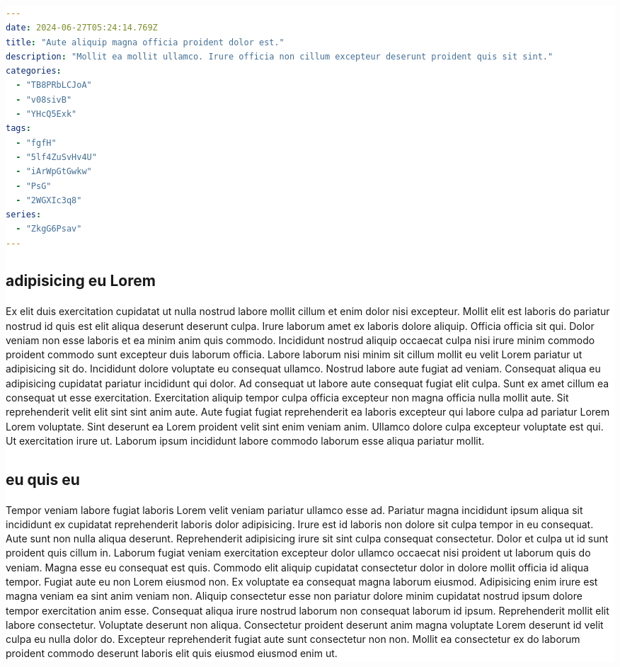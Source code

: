 ```yaml
---
date: 2024-06-27T05:24:14.769Z
title: "Aute aliquip magna officia proident dolor est."
description: "Mollit ea mollit ullamco. Irure officia non cillum excepteur deserunt proident quis sit sint."
categories:
  - "TB8PRbLCJoA"
  - "v08sivB"
  - "YHcQ5Exk"
tags:
  - "fgfH"
  - "5lf4ZuSvHv4U"
  - "iArWpGtGwkw"
  - "PsG"
  - "2WGXIc3q8"
series:
  - "ZkgG6Psav"
---
```



## adipisicing eu Lorem

Ex elit duis exercitation cupidatat ut nulla nostrud labore mollit cillum et enim dolor nisi excepteur. Mollit elit est laboris do pariatur nostrud id quis est elit aliqua deserunt deserunt culpa. Irure laborum amet ex laboris dolore aliquip. Officia officia sit qui. Dolor veniam non esse laboris et ea minim anim quis commodo. Incididunt nostrud aliquip occaecat culpa nisi irure minim commodo proident commodo sunt excepteur duis laborum officia. Labore laborum nisi minim sit cillum mollit eu velit Lorem pariatur ut adipisicing sit do.
Incididunt dolore voluptate eu consequat ullamco. Nostrud labore aute fugiat ad veniam. Consequat aliqua eu adipisicing cupidatat pariatur incididunt qui dolor. Ad consequat ut labore aute consequat fugiat elit culpa. Sunt ex amet cillum ea consequat ut esse exercitation.
Exercitation aliquip tempor culpa officia excepteur non magna officia nulla mollit aute. Sit reprehenderit velit elit sint sint anim aute. Aute fugiat fugiat reprehenderit ea laboris excepteur qui labore culpa ad pariatur Lorem Lorem voluptate. Sint deserunt ea Lorem proident velit sint enim veniam anim. Ullamco dolore culpa excepteur voluptate est qui. Ut exercitation irure ut. Laborum ipsum incididunt labore commodo laborum esse aliqua pariatur mollit.

## eu quis eu

Tempor veniam labore fugiat laboris Lorem velit veniam pariatur ullamco esse ad. Pariatur magna incididunt ipsum aliqua sit incididunt ex cupidatat reprehenderit laboris dolor adipisicing. Irure est id laboris non dolore sit culpa tempor in eu consequat. Aute sunt non nulla aliqua deserunt. Reprehenderit adipisicing irure sit sint culpa consequat consectetur. Dolor et culpa ut id sunt proident quis cillum in. Laborum fugiat veniam exercitation excepteur dolor ullamco occaecat nisi proident ut laborum quis do veniam.
Magna esse eu consequat est quis. Commodo elit aliquip cupidatat consectetur dolor in dolore mollit officia id aliqua tempor. Fugiat aute eu non Lorem eiusmod non. Ex voluptate ea consequat magna laborum eiusmod. Adipisicing enim irure est magna veniam ea sint anim veniam non. Aliquip consectetur esse non pariatur dolore minim cupidatat nostrud ipsum dolore tempor exercitation anim esse. Consequat aliqua irure nostrud laborum non consequat laborum id ipsum. Reprehenderit mollit elit labore consectetur.
Voluptate deserunt non aliqua. Consectetur proident deserunt anim magna voluptate Lorem deserunt id velit culpa eu nulla dolor do. Excepteur reprehenderit fugiat aute sunt consectetur non non. Mollit ea consectetur ex do laborum proident commodo deserunt laboris elit quis eiusmod eiusmod enim ut.
